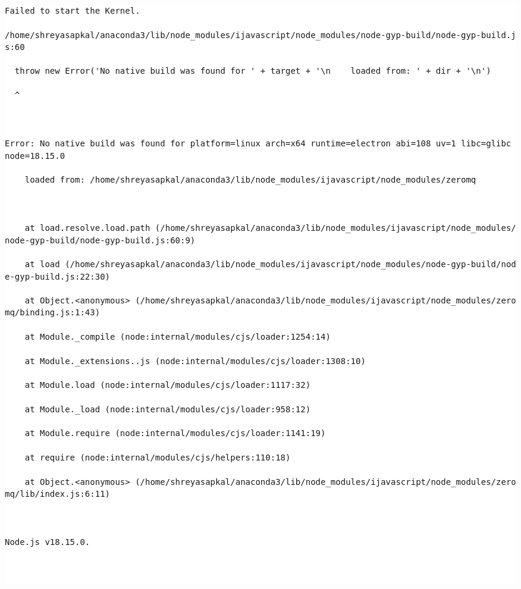 </div>
</div>

<div class="output_wrapper">
<div class="output">

<div class="output_area">

<div class="output_subarea output_text output_error">
<pre>
<span class="ansi-red-intense-fg ansi-bold">Failed to start the Kernel. 
</span>
<span class="ansi-red-intense-fg ansi-bold">/home/shreyasapkal/anaconda3/lib/node_modules/ijavascript/node_modules/node-gyp-build/node-gyp-build.js:60
</span>
<span class="ansi-red-intense-fg ansi-bold">  throw new Error(&#39;No native build was found for &#39; + target + &#39;\n    loaded from: &#39; + dir + &#39;\n&#39;)
</span>
<span class="ansi-red-intense-fg ansi-bold">  ^
</span>
<span class="ansi-red-intense-fg ansi-bold">
</span>
<span class="ansi-red-intense-fg ansi-bold">Error: No native build was found for platform=linux arch=x64 runtime=electron abi=108 uv=1 libc=glibc node=18.15.0
</span>
<span class="ansi-red-intense-fg ansi-bold">    loaded from: /home/shreyasapkal/anaconda3/lib/node_modules/ijavascript/node_modules/zeromq
</span>
<span class="ansi-red-intense-fg ansi-bold">
</span>
<span class="ansi-red-intense-fg ansi-bold">    at load.resolve.load.path (/home/shreyasapkal/anaconda3/lib/node_modules/ijavascript/node_modules/node-gyp-build/node-gyp-build.js:60:9)
</span>
<span class="ansi-red-intense-fg ansi-bold">    at load (/home/shreyasapkal/anaconda3/lib/node_modules/ijavascript/node_modules/node-gyp-build/node-gyp-build.js:22:30)
</span>
<span class="ansi-red-intense-fg ansi-bold">    at Object.&lt;anonymous&gt; (/home/shreyasapkal/anaconda3/lib/node_modules/ijavascript/node_modules/zeromq/binding.js:1:43)
</span>
<span class="ansi-red-intense-fg ansi-bold">    at Module._compile (node:internal/modules/cjs/loader:1254:14)
</span>
<span class="ansi-red-intense-fg ansi-bold">    at Module._extensions..js (node:internal/modules/cjs/loader:1308:10)
</span>
<span class="ansi-red-intense-fg ansi-bold">    at Module.load (node:internal/modules/cjs/loader:1117:32)
</span>
<span class="ansi-red-intense-fg ansi-bold">    at Module._load (node:internal/modules/cjs/loader:958:12)
</span>
<span class="ansi-red-intense-fg ansi-bold">    at Module.require (node:internal/modules/cjs/loader:1141:19)
</span>
<span class="ansi-red-intense-fg ansi-bold">    at require (node:internal/modules/cjs/helpers:110:18)
</span>
<span class="ansi-red-intense-fg ansi-bold">    at Object.&lt;anonymous&gt; (/home/shreyasapkal/anaconda3/lib/node_modules/ijavascript/node_modules/zeromq/lib/index.js:6:11)
</span>
<span class="ansi-red-intense-fg ansi-bold">
</span>
<span class="ansi-red-intense-fg ansi-bold">Node.js v18.15.0. 
</span>